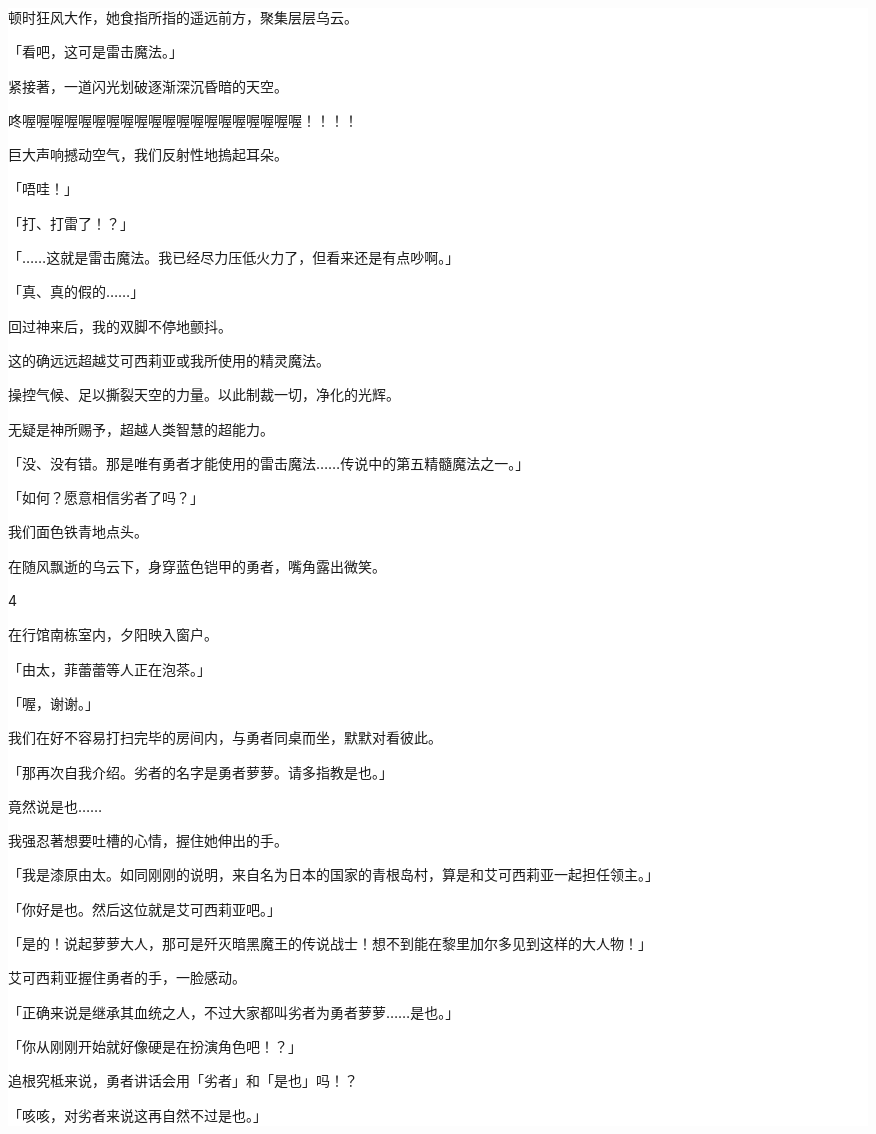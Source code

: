 顿时狂风大作，她食指所指的遥远前方，聚集层层乌云。

「看吧，这可是雷击魔法。」

紧接著，一道闪光划破逐渐深沉昏暗的天空。

咚喔喔喔喔喔喔喔喔喔喔喔喔喔喔喔喔喔喔喔喔！！！！

巨大声响撼动空气，我们反射性地摀起耳朵。

「唔哇！」

「打、打雷了！？」

「……这就是雷击魔法。我已经尽力压低火力了，但看来还是有点吵啊。」

「真、真的假的……」

回过神来后，我的双脚不停地颤抖。

这的确远远超越艾可西莉亚或我所使用的精灵魔法。

操控气候、足以撕裂天空的力量。以此制裁一切，净化的光辉。

无疑是神所赐予，超越人类智慧的超能力。

「没、没有错。那是唯有勇者才能使用的雷击魔法……传说中的第五精髓魔法之一。」

「如何？愿意相信劣者了吗？」

我们面色铁青地点头。

在随风飘逝的乌云下，身穿蓝色铠甲的勇者，嘴角露出微笑。

4

在行馆南栋室内，夕阳映入窗户。

「由太，菲蕾蕾等人正在泡茶。」

「喔，谢谢。」

我们在好不容易打扫完毕的房间内，与勇者同桌而坐，默默对看彼此。

「那再次自我介绍。劣者的名字是勇者萝萝。请多指教是也。」

竟然说是也……

我强忍著想要吐槽的心情，握住她伸出的手。

「我是漆原由太。如同刚刚的说明，来自名为日本的国家的青根岛村，算是和艾可西莉亚一起担任领主。」

「你好是也。然后这位就是艾可西莉亚吧。」

「是的！说起萝萝大人，那可是歼灭暗黑魔王的传说战士！想不到能在黎里加尔多见到这样的大人物！」

艾可西莉亚握住勇者的手，一脸感动。

「正确来说是继承其血统之人，不过大家都叫劣者为勇者萝萝……是也。」

「你从刚刚开始就好像硬是在扮演角色吧！？」

追根究柢来说，勇者讲话会用「劣者」和「是也」吗！？

「咳咳，对劣者来说这再自然不过是也。」
